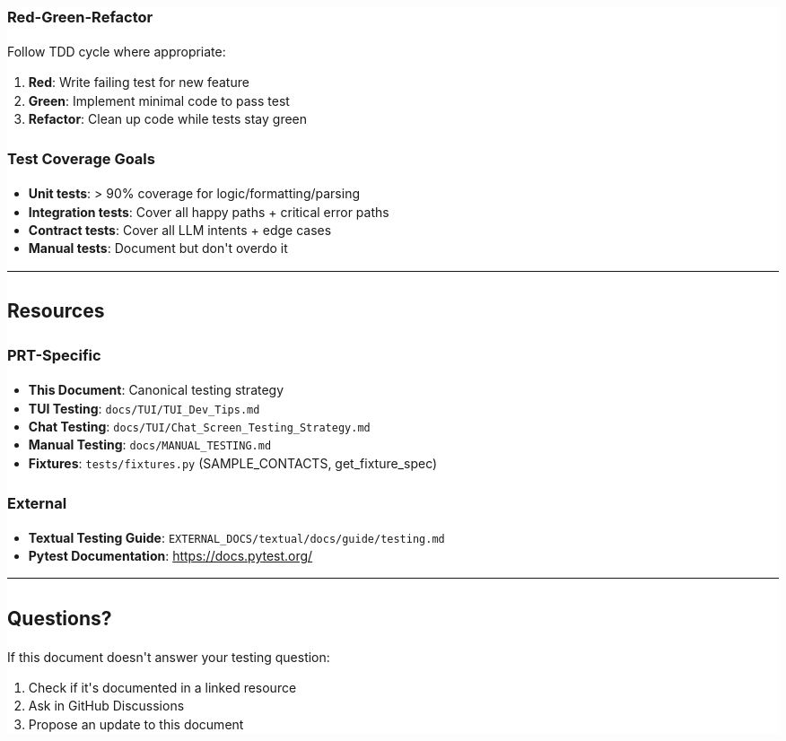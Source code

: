 ### Red-Green-Refactor

Follow TDD cycle where appropriate:
1. **Red**: Write failing test for new feature
2. **Green**: Implement minimal code to pass test
3. **Refactor**: Clean up code while tests stay green

### Test Coverage Goals

- **Unit tests**: > 90% coverage for logic/formatting/parsing
- **Integration tests**: Cover all happy paths + critical error paths
- **Contract tests**: Cover all LLM intents + edge cases
- **Manual tests**: Document but don't overdo it

---

## Resources

### PRT-Specific
- **This Document**: Canonical testing strategy
- **TUI Testing**: `docs/TUI/TUI_Dev_Tips.md`
- **Chat Testing**: `docs/TUI/Chat_Screen_Testing_Strategy.md`
- **Manual Testing**: `docs/MANUAL_TESTING.md`
- **Fixtures**: `tests/fixtures.py` (SAMPLE_CONTACTS, get_fixture_spec)

### External
- **Textual Testing Guide**: `EXTERNAL_DOCS/textual/docs/guide/testing.md`
- **Pytest Documentation**: https://docs.pytest.org/

---

## Questions?

If this document doesn't answer your testing question:
1. Check if it's documented in a linked resource
2. Ask in GitHub Discussions
3. Propose an update to this document

